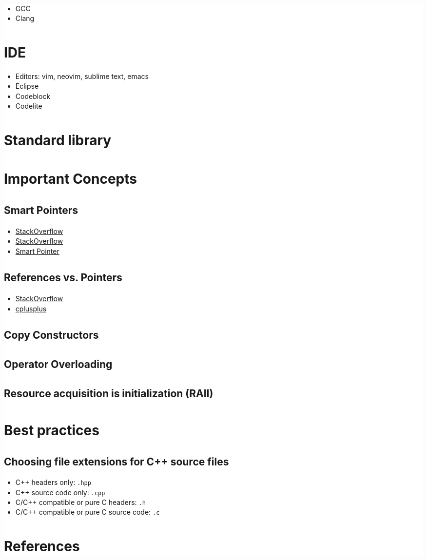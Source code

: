 - GCC
- Clang

# IDE

- Editors: vim, neovim, sublime text, emacs
- Eclipse
- Codeblock
- Codelite

# Standard library






# Important Concepts

## Smart Pointers

- [StackOverflow][so-smart-pointer]
- [StackOverflow][so-raw-smart-ptr]
- [Smart Pointer][smart-ptr]

## References vs. Pointers

- [StackOverflow][stack-ref-ptr]
- [cplusplus][c++-distinguish]

## Copy Constructors

## Operator Overloading

## Resource acquisition is initialization (RAII)

# Best practices

## Choosing file extensions for C++ source files

- C++ headers only: `.hpp`
- C++ source code only: `.cpp`
- C/C++ compatible or pure C headers: `.h`
- C/C++ compatible or pure C source code: `.c`

# References


[wiki]: https://en.wikipedia.org/wiki/C%2B%2B
[stack-ref-ptr]: https://stackoverflow.com/questions/57483/what-are-the-differences-between-a-pointer-variable-and-a-reference-variable-in
[c++-distinguish]: http://www.cplusplus.com/articles/ENywvCM9/
[so-smart-pointer]: https://stackoverflow.com/questions/8706192/which-kind-of-pointer-do-i-use-when
[so-raw-smart-ptr]: https://stackoverflow.com/questions/6675651/when-should-i-use-raw-pointers-over-smart-pointers
[smart-ptr]: http://ootips.org/yonat/4dev/smart-pointers.html